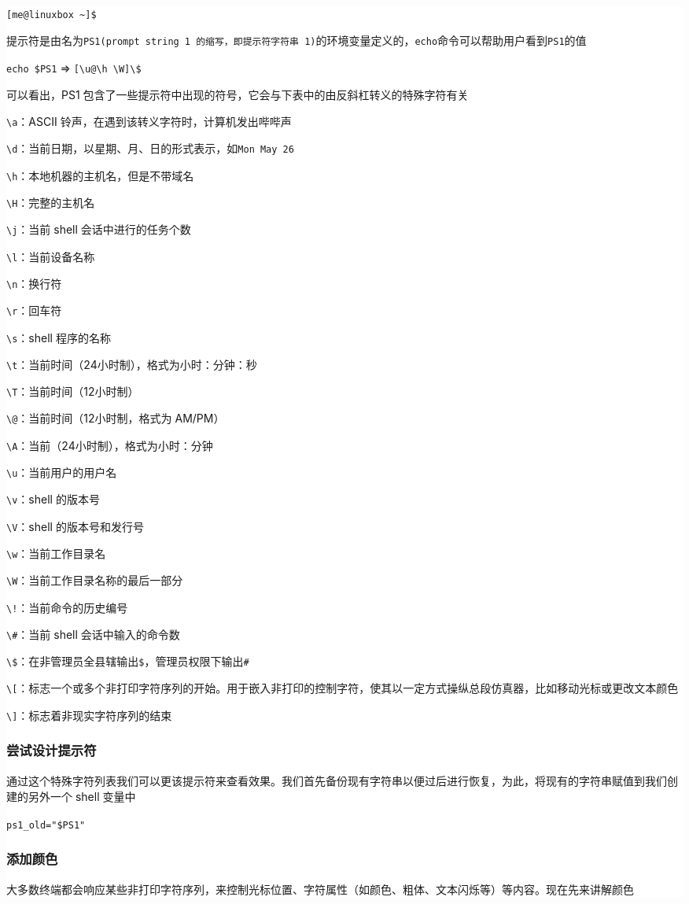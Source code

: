 `[me@linuxbox ~]$`

提示符是由名为`PS1(prompt string 1 的缩写，即提示符字符串 1)`的环境变量定义的，`echo`命令可以帮助用户看到`PS1`的值

`echo $PS1` => `[\u@\h \W]\$`

可以看出，PS1 包含了一些提示符中出现的符号，它会与下表中的由反斜杠转义的特殊字符有关

`\a`：ASCII 铃声，在遇到该转义字符时，计算机发出哔哔声

`\d`：当前日期，以星期、月、日的形式表示，如`Mon May 26`

`\h`：本地机器的主机名，但是不带域名

`\H`：完整的主机名

`\j`：当前 shell 会话中进行的任务个数

`\l`：当前设备名称

`\n`：换行符

`\r`：回车符

`\s`：shell 程序的名称

`\t`：当前时间（24小时制），格式为小时：分钟：秒

`\T`：当前时间（12小时制）

`\@`：当前时间（12小时制，格式为 AM/PM）

`\A`：当前（24小时制），格式为小时：分钟

`\u`：当前用户的用户名

`\v`：shell 的版本号

`\V`：shell 的版本号和发行号

`\w`：当前工作目录名

`\W`：当前工作目录名称的最后一部分

`\!`：当前命令的历史编号

`\#`：当前 shell 会话中输入的命令数

`\$`：在非管理员全县辖输出`$`，管理员权限下输出`#`

`\[`：标志一个或多个非打印字符序列的开始。用于嵌入非打印的控制字符，使其以一定方式操纵总段仿真器，比如移动光标或更改文本颜色

`\]`：标志着非现实字符序列的结束

### 尝试设计提示符

通过这个特殊字符列表我们可以更该提示符来查看效果。我们首先备份现有字符串以便过后进行恢复，为此，将现有的字符串赋值到我们创建的另外一个 shell 变量中

`ps1_old="$PS1"`

### 添加颜色

大多数终端都会响应某些非打印字符序列，来控制光标位置、字符属性（如颜色、粗体、文本闪烁等）等内容。现在先来讲解颜色
